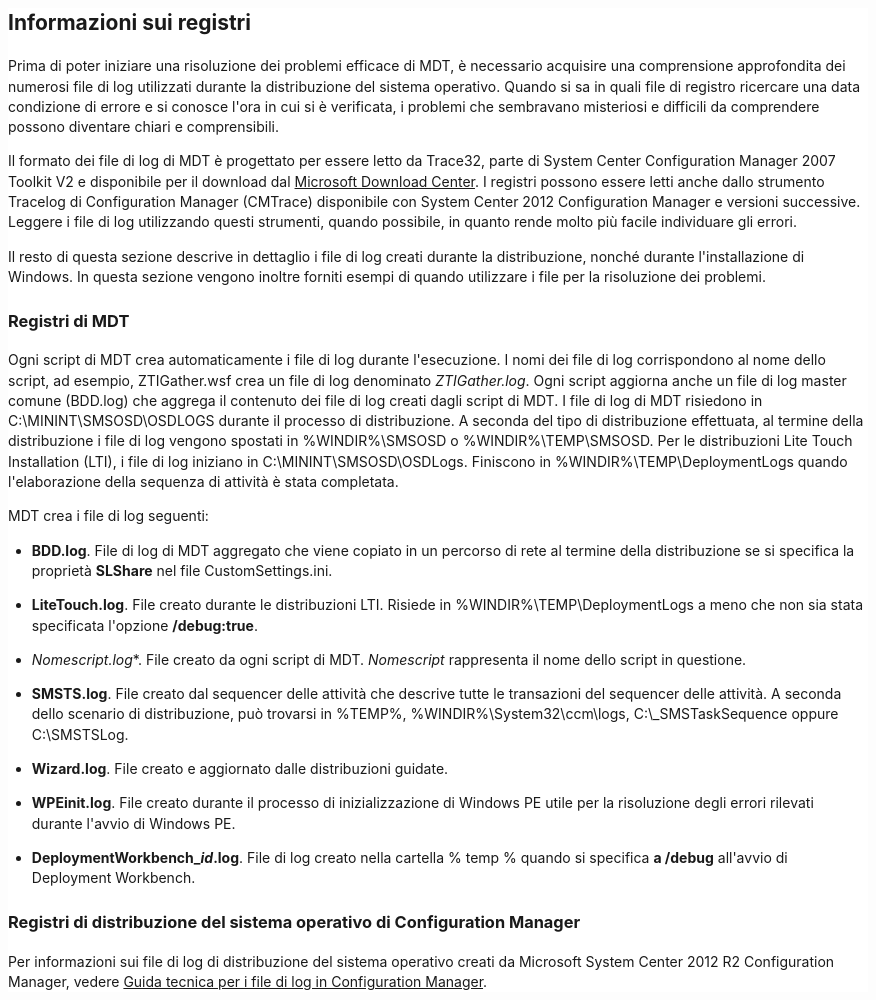 ## <a name="understanding-logs"></a>Informazioni sui registri  
 Prima di poter iniziare una risoluzione dei problemi efficace di MDT, è necessario acquisire una comprensione approfondita dei numerosi file di log utilizzati durante la distribuzione del sistema operativo. Quando si sa in quali file di registro ricercare una data condizione di errore e si conosce l'ora in cui si è verificata, i problemi che sembravano misteriosi e difficili da comprendere possono diventare chiari e comprensibili.  

 Il formato dei file di log di MDT è progettato per essere letto da Trace32, parte di System Center Configuration Manager 2007 Toolkit V2 e disponibile per il download dal [Microsoft Download Center](http://www.microsoft.com/download/details.aspx?id=9257). I registri possono essere letti anche dallo strumento Tracelog di Configuration Manager (CMTrace) disponibile con System Center 2012 Configuration Manager e versioni successive. Leggere i file di log utilizzando questi strumenti, quando possibile, in quanto rende molto più facile individuare gli errori.  

 Il resto di questa sezione descrive in dettaglio i file di log creati durante la distribuzione, nonché durante l'installazione di Windows. In questa sezione vengono inoltre forniti esempi di quando utilizzare i file per la risoluzione dei problemi.  

### <a name="mdt-logs"></a>Registri di MDT  
 Ogni script di MDT crea automaticamente i file di log durante l'esecuzione. I nomi dei file di log corrispondono al nome dello script, ad esempio, ZTIGather.wsf crea un file di log denominato *ZTIGather.log*. Ogni script aggiorna anche un file di log master comune (BDD.log) che aggrega il contenuto dei file di log creati dagli script di MDT. I file di log di MDT risiedono in C:\MININT\SMSOSD\OSDLOGS durante il processo di distribuzione. A seconda del tipo di distribuzione effettuata, al termine della distribuzione i file di log vengono spostati in %WINDIR%\SMSOSD o %WINDIR%\TEMP\SMSOSD. Per le distribuzioni Lite Touch Installation (LTI), i file di log iniziano in C:\MININT\SMSOSD\OSDLogs. Finiscono in %WINDIR%\TEMP\DeploymentLogs quando l'elaborazione della sequenza di attività è stata completata.  

 MDT crea i file di log seguenti:  

-   **BDD.log**. File di log di MDT aggregato che viene copiato in un percorso di rete al termine della distribuzione se si specifica la proprietà **SLShare** nel file CustomSettings.ini.  

-   **LiteTouch.log**. File creato durante le distribuzioni LTI. Risiede in %WINDIR%\TEMP\DeploymentLogs a meno che non sia stata specificata l'opzione **/debug:true**.  

-   **Nomescript*.log**. File creato da ogni script di MDT. *Nomescript* rappresenta il nome dello script in questione.  

-   **SMSTS.log**. File creato dal sequencer delle attività che descrive tutte le transazioni del sequencer delle attività. A seconda dello scenario di distribuzione, può trovarsi in %TEMP%, %WINDIR%\System32\ccm\logs, C:\\\_SMSTaskSequence oppure C:\SMSTSLog.  

-   **Wizard.log**. File creato e aggiornato dalle distribuzioni guidate.  

-   **WPEinit.log**. File creato durante il processo di inizializzazione di Windows PE utile per la risoluzione degli errori rilevati durante l'avvio di Windows PE.  

-   **DeploymentWorkbench_*id*.log**. File di log creato nella cartella % temp % quando si specifica **a /debug** all'avvio di Deployment Workbench.  

### <a name="configuration-manager-operating-system-deployment-logs"></a>Registri di distribuzione del sistema operativo di Configuration Manager  
 Per informazioni sui file di log di distribuzione del sistema operativo creati da Microsoft System Center 2012 R2 Configuration Manager, vedere [Guida tecnica per i file di log in Configuration Manager](http://technet.microsoft.com/library/hh427342.aspx).  
